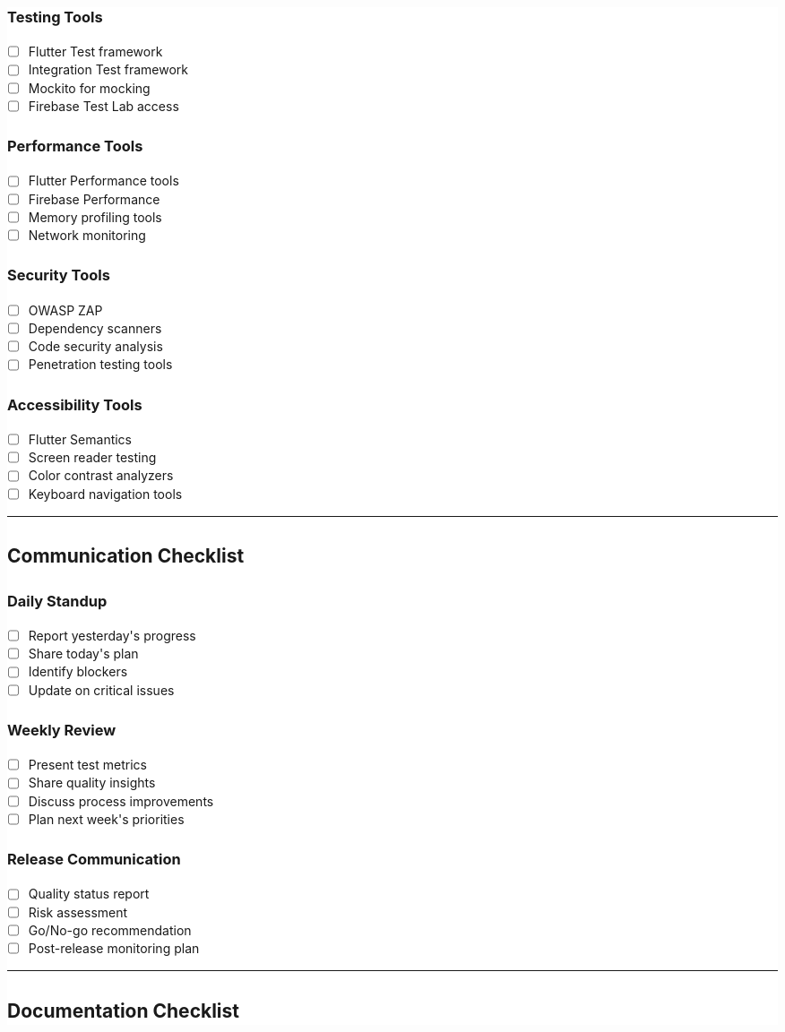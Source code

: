 ### Testing Tools
- [ ] Flutter Test framework
- [ ] Integration Test framework
- [ ] Mockito for mocking
- [ ] Firebase Test Lab access

### Performance Tools
- [ ] Flutter Performance tools
- [ ] Firebase Performance
- [ ] Memory profiling tools
- [ ] Network monitoring

### Security Tools
- [ ] OWASP ZAP
- [ ] Dependency scanners
- [ ] Code security analysis
- [ ] Penetration testing tools

### Accessibility Tools
- [ ] Flutter Semantics
- [ ] Screen reader testing
- [ ] Color contrast analyzers
- [ ] Keyboard navigation tools

---

## Communication Checklist

### Daily Standup
- [ ] Report yesterday's progress
- [ ] Share today's plan
- [ ] Identify blockers
- [ ] Update on critical issues

### Weekly Review
- [ ] Present test metrics
- [ ] Share quality insights
- [ ] Discuss process improvements
- [ ] Plan next week's priorities

### Release Communication
- [ ] Quality status report
- [ ] Risk assessment
- [ ] Go/No-go recommendation
- [ ] Post-release monitoring plan

---

## Documentation Checklist
